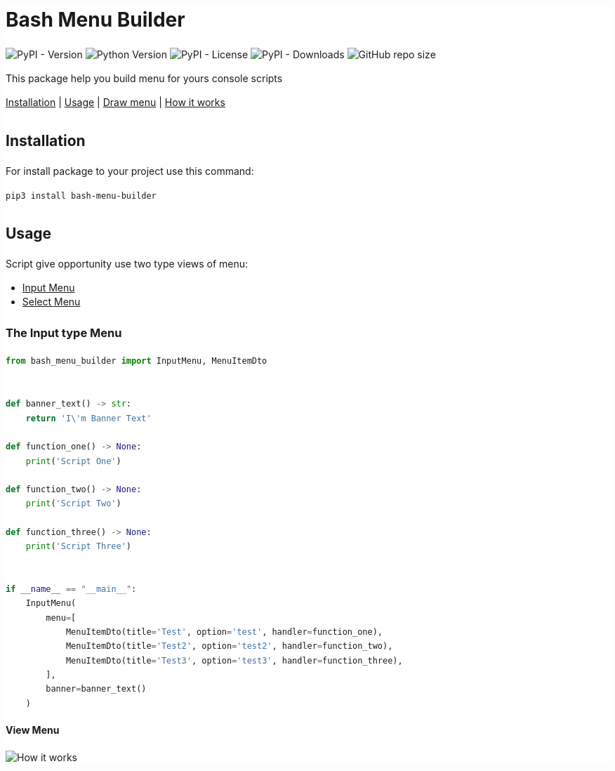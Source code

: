 # Bash Menu Builder
![PyPI - Version](https://img.shields.io/pypi/v/bash-menu-builder?logo=pypi&logoColor=white)
![Python Version](https://img.shields.io/badge/Python-v3.9-orange?logo=python&logoColor=white)
![PyPI - License](https://img.shields.io/pypi/l/bash-menu-builder)
![PyPI - Downloads](https://img.shields.io/pypi/dm/bash-menu-builder)
![GitHub repo size](https://img.shields.io/github/repo-size/OleksiiPopovDev/Bash-Menu-Builder)

This package help you build menu for yours console scripts

[Installation](#installation) | [Usage](#usage) | [Draw menu](#draw-menu) | [How it works](#how-it-works)

## Installation
For install package to your project use this command:
```shell
pip3 install bash-menu-builder
```

## Usage
Script give opportunity use two type views of menu:
 - [Input Menu](#the-input-type-menu)
 - [Select Menu](#the-select-type-menu)

### The Input type Menu

```python
from bash_menu_builder import InputMenu, MenuItemDto


def banner_text() -> str:
    return 'I\'m Banner Text'

def function_one() -> None:
    print('Script One')

def function_two() -> None:
    print('Script Two')

def function_three() -> None:
    print('Script Three')

    
if __name__ == "__main__":
    InputMenu(
        menu=[
            MenuItemDto(title='Test', option='test', handler=function_one),
            MenuItemDto(title='Test2', option='test2', handler=function_two),
            MenuItemDto(title='Test3', option='test3', handler=function_three),
        ],
        banner=banner_text()
    )
```
#### View Menu
<img src="https://raw.githubusercontent.com/OleksiiPopovDev/Bash-Menu-Builder/main/doc/example-input.gif" alt="How it works" style="width:100%;" />
